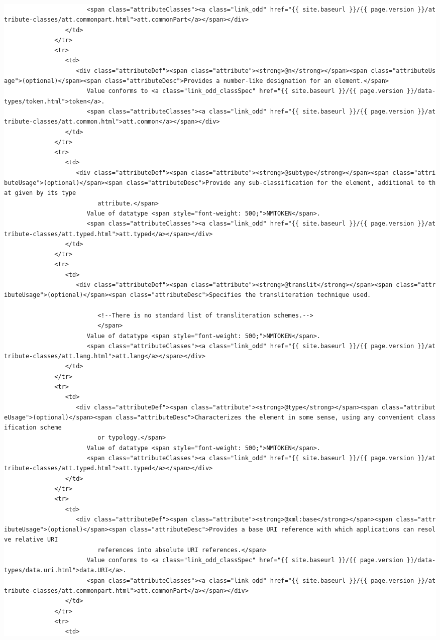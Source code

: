                            <span class="attributeClasses"><a class="link_odd" href="{{ site.baseurl }}/{{ page.version }}/attribute-classes/att.commonpart.html">att.commonPart</a></span></div>
                     </td>
                  </tr>
                  <tr>
                     <td>
                        <div class="attributeDef"><span class="attribute"><strong>@n</strong></span><span class="attributeUsage">(optional)</span><span class="attributeDesc">Provides a number-like designation for an element.</span>
                           Value conforms to <a class="link_odd_classSpec" href="{{ site.baseurl }}/{{ page.version }}/data-types/token.html">token</a>.
                           <span class="attributeClasses"><a class="link_odd" href="{{ site.baseurl }}/{{ page.version }}/attribute-classes/att.common.html">att.common</a></span></div>
                     </td>
                  </tr>
                  <tr>
                     <td>
                        <div class="attributeDef"><span class="attribute"><strong>@subtype</strong></span><span class="attributeUsage">(optional)</span><span class="attributeDesc">Provide any sub-classification for the element, additional to that given by its type
                              attribute.</span>
                           Value of datatype <span style="font-weight: 500;">NMTOKEN</span>.
                           <span class="attributeClasses"><a class="link_odd" href="{{ site.baseurl }}/{{ page.version }}/attribute-classes/att.typed.html">att.typed</a></span></div>
                     </td>
                  </tr>
                  <tr>
                     <td>
                        <div class="attributeDef"><span class="attribute"><strong>@translit</strong></span><span class="attributeUsage">(optional)</span><span class="attributeDesc">Specifies the transliteration technique used.
                              
                              <!--There is no standard list of transliteration schemes.-->
                              </span>
                           Value of datatype <span style="font-weight: 500;">NMTOKEN</span>.
                           <span class="attributeClasses"><a class="link_odd" href="{{ site.baseurl }}/{{ page.version }}/attribute-classes/att.lang.html">att.lang</a></span></div>
                     </td>
                  </tr>
                  <tr>
                     <td>
                        <div class="attributeDef"><span class="attribute"><strong>@type</strong></span><span class="attributeUsage">(optional)</span><span class="attributeDesc">Characterizes the element in some sense, using any convenient classification scheme
                              or typology.</span>
                           Value of datatype <span style="font-weight: 500;">NMTOKEN</span>.
                           <span class="attributeClasses"><a class="link_odd" href="{{ site.baseurl }}/{{ page.version }}/attribute-classes/att.typed.html">att.typed</a></span></div>
                     </td>
                  </tr>
                  <tr>
                     <td>
                        <div class="attributeDef"><span class="attribute"><strong>@xml:base</strong></span><span class="attributeUsage">(optional)</span><span class="attributeDesc">Provides a base URI reference with which applications can resolve relative URI
                              references into absolute URI references.</span>
                           Value conforms to <a class="link_odd_classSpec" href="{{ site.baseurl }}/{{ page.version }}/data-types/data.uri.html">data.URI</a>.
                           <span class="attributeClasses"><a class="link_odd" href="{{ site.baseurl }}/{{ page.version }}/attribute-classes/att.commonpart.html">att.commonPart</a></span></div>
                     </td>
                  </tr>
                  <tr>
                     <td>